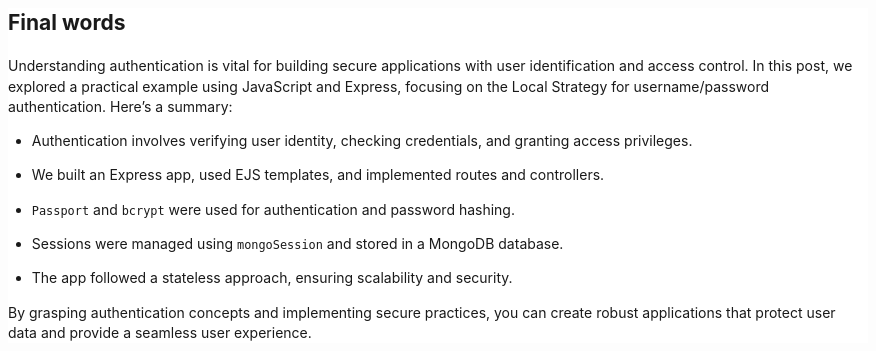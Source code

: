 ## Final words

Understanding authentication is vital for building secure applications with user identification and access control. In this post, we explored a practical example using JavaScript and Express, focusing on the Local Strategy for username/password authentication. Here’s a summary:

- Authentication involves verifying user identity, checking credentials, and granting access privileges.

- We built an Express app, used EJS templates, and implemented routes and controllers.

- `Passport` and `bcrypt` were used for authentication and password hashing.

- Sessions were managed using `mongoSession` and stored in a MongoDB database.

- The app followed a stateless approach, ensuring scalability and security.

By grasping authentication concepts and implementing secure practices, you can create robust applications that protect user data and provide a seamless user experience.
